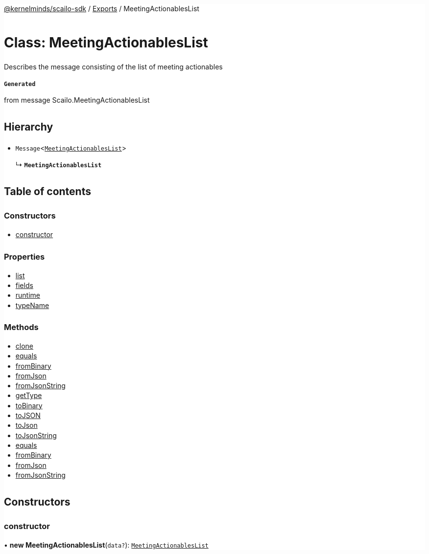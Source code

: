 [@kernelminds/scailo-sdk](../README.md) / [Exports](../modules.md) / MeetingActionablesList

# Class: MeetingActionablesList

Describes the message consisting of the list of meeting actionables

**`Generated`**

from message Scailo.MeetingActionablesList

## Hierarchy

- `Message`\<[`MeetingActionablesList`](MeetingActionablesList.md)\>

  ↳ **`MeetingActionablesList`**

## Table of contents

### Constructors

- [constructor](MeetingActionablesList.md#constructor)

### Properties

- [list](MeetingActionablesList.md#list)
- [fields](MeetingActionablesList.md#fields)
- [runtime](MeetingActionablesList.md#runtime)
- [typeName](MeetingActionablesList.md#typename)

### Methods

- [clone](MeetingActionablesList.md#clone)
- [equals](MeetingActionablesList.md#equals)
- [fromBinary](MeetingActionablesList.md#frombinary)
- [fromJson](MeetingActionablesList.md#fromjson)
- [fromJsonString](MeetingActionablesList.md#fromjsonstring)
- [getType](MeetingActionablesList.md#gettype)
- [toBinary](MeetingActionablesList.md#tobinary)
- [toJSON](MeetingActionablesList.md#tojson)
- [toJson](MeetingActionablesList.md#tojson-1)
- [toJsonString](MeetingActionablesList.md#tojsonstring)
- [equals](MeetingActionablesList.md#equals-1)
- [fromBinary](MeetingActionablesList.md#frombinary-1)
- [fromJson](MeetingActionablesList.md#fromjson-1)
- [fromJsonString](MeetingActionablesList.md#fromjsonstring-1)

## Constructors

### constructor

• **new MeetingActionablesList**(`data?`): [`MeetingActionablesList`](MeetingActionablesList.md)
